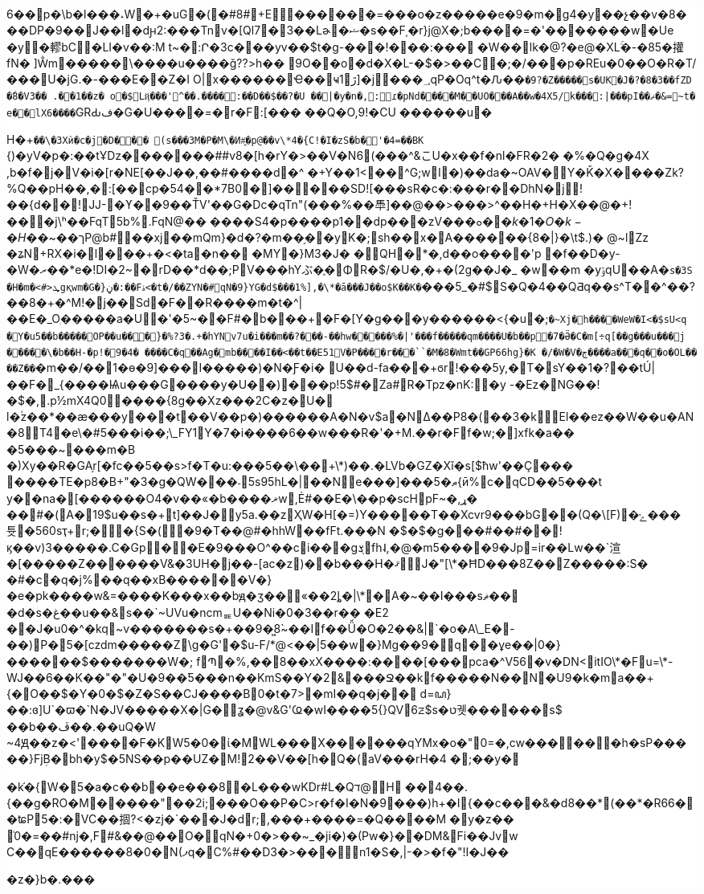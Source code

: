  6��p�\b�l���˔W�+�uG�(�#8#+E������=���o�z�����e�9� m�g4�y��չ��v�8���DP�9��J��l�dԩ2:���Tnv�[ Ql7�3��Lɚ�ޝ�s��Fˌ�r}j@X�;b����=�'�������w�Ue
�y�轇bC�ٓ�LI� v��:M t~�:Ր�3c���yv��$t�g-���!���:��� �W��lk�@?�e@�XLۚ�-�85�㩲fN� ]W̐m �����\����u����ğ??>h�� 9O��o�d�X�L-�$�>��C�;�/���p�REu�0��O�R�T/���U�jG.�-���E��Z�I 
O|׫x������Ҽ��ҹ1ڙ]�j���؀qP�Oq^t�Ԉ��`�9?�Z�����s�UK�J�?�8�3��fZD� ٗ8� V3��
.��1��z� o�$Lҋ���'^��.����:��D��$��?�U
��|�y�n�,:ɾ�pNd���֐�M� �UO���A��w�4X5/k���:|���pI��ޡ�&=~t�e��΁lX6����`GRԂف�G�U����=�r�F:[��� ��Q�O, 9!�CU ������u�
 
 H�+`��\� 3Xѝ�c�j�D���
(s���3M�P�M\�Ͷ#͍�p@��v\*4�{C!�I�zS�b�'�4=��BK`{)�yV�p�:�� tҰǲ�������##v8�[h�rY�>��V�N6(���^&こU�x��f�nl�FR�2�
�%�Q�g�4X ,b�f�j�V�i�[r�NE[ ��J��,��#����d�^
�+Y��1<��^G;wI�)��da�~OAV�Y�Ǩ�X����Zk?%Q��pH��,�:[��cp�54��\*7B0�]�����SD![���sR�c�:���r��DhN�jٓ!��{d��!JJ-�ϒ��9��ŤV'��G�Dc�qTn"(���%��䭴]��@��>��᠌�>^��H�+H�X��@�+!���j\ʰ��FqT5b%.FqN@�� ����S4�p����p1��dp���zV���ܘ��$k�1�O�k-�H��$~��ךP@b #��xj��mQm}�d�?�m��֣��yK�;sh��x�A������\{8�|}�\t$.)� @~lZz �ʑN+RX�i�l���+�<�ta�n��
�MY�}M3�J� �QH�\*�,d��o�݁���'p �f��D�y-�W�ރ��\*e�!DI�2~� rD��\*d��;PV� ��hYぶ�֢�ΦR�$/�U�,�+�(2g��J�\_
�w��m �yݸqU��A�`s�3S�H�m�<#>ܜgқwm�G�}ڼ�:��Fۀ<�t�/��ZYN�#qN�9}YG�d$���1%],�\*�ā���J��o$K��K�`���5\_�#$S�Q�4��QƋq��s^T��^��?��8�+�^M!�j��Sd�F��R����m�t�^|��E�\_Oִ�����a�U�'�5~��F#�b���+�F�[Y�g�� �y������<{�u�;`�~Xj�h����WeW�I<�$sU<q�Y�u5��b�� ���OP��u��֑�}�%?3�.+�hYNv7u�i���m��?���-��hw�����%�|'���f�����qm����U�b��p�7�Ӛ�C�m[÷q[��g���u���j�����\�b��Η-�p!�9�4�
����C�q��Ag�mb����I��<��t��E51V�P����r���``�M�8�Wmt��GP66hg}�K
�/�W�V�ڄ����a���q��o�OL����Z��`�m��/��1�ɵ�޹���[9I�����)�N�Ƒ�i�
U��d-fa���+ϭr!���5y,�T �sY��׏?�1��tÚ|��F�\_{����Ѩu���G����y�U��)���p!5$#�Za#R�Tpz�nK:�y -�Ez�NG��!�$�,.p½mX4Q0����{8g��Xz���2C�z�U�
l�۟z��\*��æ���y���t��V��p�)������A�N�v$a�NΔ��P8�(��3�kEl��ez��W��u�AN�8T4�e\�#5���i��;\_FY1Y�7�i����6��w���R�'�+M.��r�Ff�w;�]xfk�a��
�5���~���m�B
�)Xy��R�GA֣r[�fc��5��s>f�T�u:���5��\��+\*)��.�LVb�GZ�Xǐ�s[$ћw'� �Ҫ��� ����TE�p8�B+"�3�g�QW���˗5s95hL�|��Ne���]���5�ޠ{ӣ%c�qCD��5���t y��na�[������O4�v��«�b����ޜw,Ė#��E�\��p�sc HpF~�,ړ� ��#�(A�19$u��s�+t]��J�y5a.��zҲW�H[�=)Y�����T��Xcvr9���bG��(Q�\[F)�ݻ���튯�560sҭ+r;��{S�( �9�T��@#�hhW��fFt.���N �$�$�g���#��#��!ϗ��v)3�����.C�Gp��E�9���O^��ci���gܮfh˨,�@�m5����9�Jp=ir��Lw��`渲�[�����Z������V&�3UH�j��-[ac�z)��b���H�ޤJ�"[\*�ĦD���8Z��Z�����:S�
�#�c�q�j%��q��xB������V�}�e�pk����w&=����K���x��bԭ�ʒ��«��2ȴ�|\*�A�~��I�� �sޘ��
�d�s�غ��u��&s��`~UVu�ncmퟻU��Ni�0�3��r�� �E2
��J�u0�^�kq~v�������s�+��9�͖8̀~��If� �Ǚ�O�2��&|`�o�A\_E�-��)P�5�[czdm�����Z\g�G'�$u-F/\*@<��|5��w�}Mg��9�q��ұe��|0�}������$�������W�;
fՊ�%,��8��xX����:����[���pca�^V56�v�DN<itIO\*�Fu=\*-WJ��6��K��"�"�U�9��Ƽ���n��KmS��Y�2&���Ջ��kf�����N��N�U9�k�ma��+{�O��$�Y�0�$�Z�S��CJ����B0�t�7>�mI��q�j�� d=ꦝ}��:ɞ]U`�ϖ�`N�JV�����X�|G�ʓ�@v&G'Ҩ�wI��� �5{}QV6ᤏ$s�ט궷������s$ ��b��ڦ��.��uQ�W ~4Ԭ��z�<'���׮�F�KW5�0�ί�MWL���X������qYMx�o �"0=�,cw������h�sP�����}FjܲB�bh�y$�5NS��p��UZ�M!2��V��[h�󴞕Q�(aV���rH�4 �;��y�
 
 �k֬�{W�5�a�c��b\��e���8�L���wKDr#L�Qד@H\
��4��.{��g�RO�M�����"��2i;���O��P�C>r�f�I�N�9���)h+�I{��c���&�d8��\*(��\*�R66��ʨP5�:�VC��㧽?<�zj�`���J�dr;,���+����=�Q�� ��M �y�z�� ֫0�=��#nj�,F#&��@��O�qN�+0�>��~\_�ji�)�(Pw�}��DM&Fi��Jvw
C��qE������8�0�N(ފq�C%#��D3�>���n1�S�,|-�>�f�"!I�J��
 
 �z�}b�.���
 